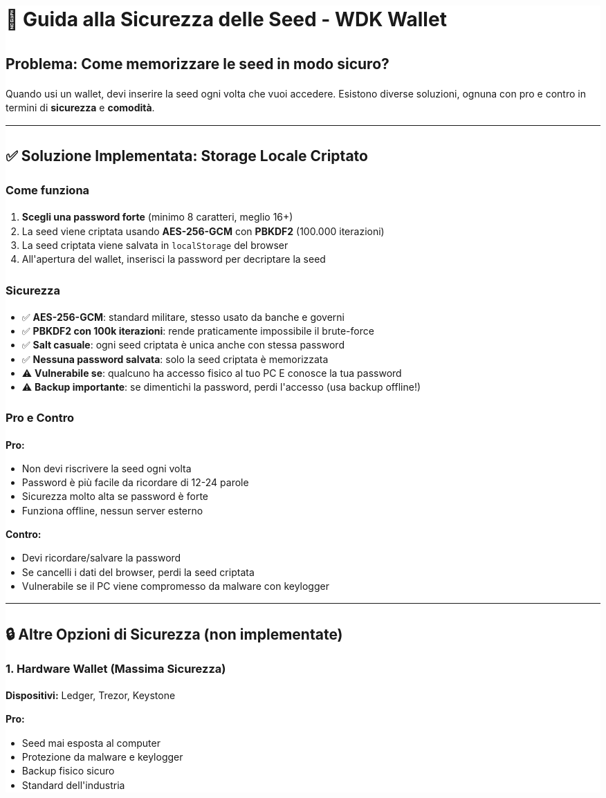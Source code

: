 # 🔐 Guida alla Sicurezza delle Seed - WDK Wallet

## Problema: Come memorizzare le seed in modo sicuro?

Quando usi un wallet, devi inserire la seed ogni volta che vuoi accedere. Esistono diverse soluzioni, ognuna con pro e contro in termini di **sicurezza** e **comodità**.

---

## ✅ Soluzione Implementata: Storage Locale Criptato

### Come funziona

1. **Scegli una password forte** (minimo 8 caratteri, meglio 16+)
2. La seed viene criptata usando **AES-256-GCM** con **PBKDF2** (100.000 iterazioni)
3. La seed criptata viene salvata in `localStorage` del browser
4. All'apertura del wallet, inserisci la password per decriptare la seed

### Sicurezza

- ✅ **AES-256-GCM**: standard militare, stesso usato da banche e governi
- ✅ **PBKDF2 con 100k iterazioni**: rende praticamente impossibile il brute-force
- ✅ **Salt casuale**: ogni seed criptata è unica anche con stessa password
- ✅ **Nessuna password salvata**: solo la seed criptata è memorizzata
- ⚠️ **Vulnerabile se**: qualcuno ha accesso fisico al tuo PC E conosce la tua password
- ⚠️ **Backup importante**: se dimentichi la password, perdi l'accesso (usa backup offline!)

### Pro e Contro

**Pro:**
- Non devi riscrivere la seed ogni volta
- Password è più facile da ricordare di 12-24 parole
- Sicurezza molto alta se password è forte
- Funziona offline, nessun server esterno

**Contro:**
- Devi ricordare/salvare la password
- Se cancelli i dati del browser, perdi la seed criptata
- Vulnerabile se il PC viene compromesso da malware con keylogger

---

## 🔒 Altre Opzioni di Sicurezza (non implementate)

### 1. Hardware Wallet (Massima Sicurezza)

**Dispositivi:** Ledger, Trezor, Keystone

**Pro:**
- Seed mai esposta al computer
- Protezione da malware e keylogger
- Backup fisico sicuro
- Standard dell'industria
